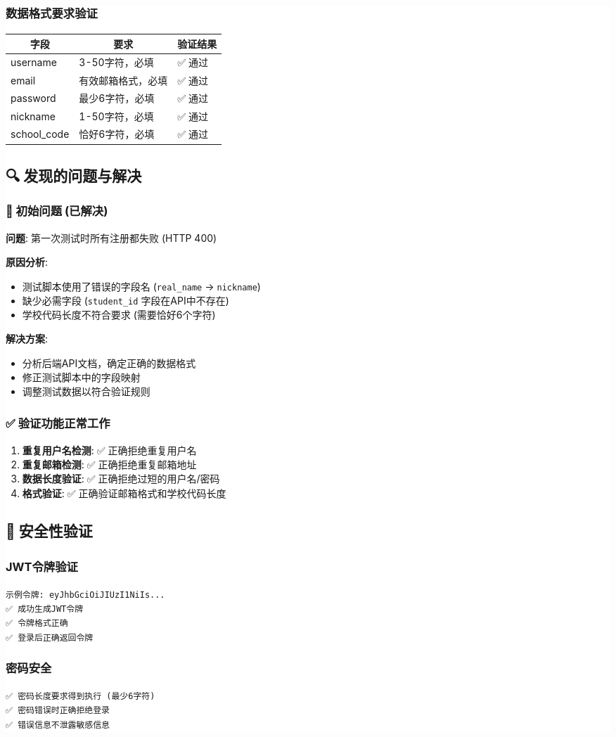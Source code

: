 ### 数据格式要求验证
| 字段 | 要求 | 验证结果 |
|------|------|----------|
| username | 3-50字符，必填 | ✅ 通过 |
| email | 有效邮箱格式，必填 | ✅ 通过 |
| password | 最少6字符，必填 | ✅ 通过 |
| nickname | 1-50字符，必填 | ✅ 通过 |
| school_code | 恰好6字符，必填 | ✅ 通过 |

## 🔍 发现的问题与解决

### 🚨 初始问题 (已解决)
**问题**: 第一次测试时所有注册都失败 (HTTP 400)

**原因分析**:
- 测试脚本使用了错误的字段名 (`real_name` → `nickname`)
- 缺少必需字段 (`student_id` 字段在API中不存在)
- 学校代码长度不符合要求 (需要恰好6个字符)

**解决方案**:
- 分析后端API文档，确定正确的数据格式
- 修正测试脚本中的字段映射
- 调整测试数据以符合验证规则

### ✅ 验证功能正常工作
1. **重复用户名检测**: ✅ 正确拒绝重复用户名
2. **重复邮箱检测**: ✅ 正确拒绝重复邮箱地址
3. **数据长度验证**: ✅ 正确拒绝过短的用户名/密码
4. **格式验证**: ✅ 正确验证邮箱格式和学校代码长度

## 🔐 安全性验证

### JWT令牌验证
```
示例令牌: eyJhbGciOiJIUzI1NiIs...
✅ 成功生成JWT令牌
✅ 令牌格式正确
✅ 登录后正确返回令牌
```

### 密码安全
```
✅ 密码长度要求得到执行 (最少6字符)
✅ 密码错误时正确拒绝登录
✅ 错误信息不泄露敏感信息
```
